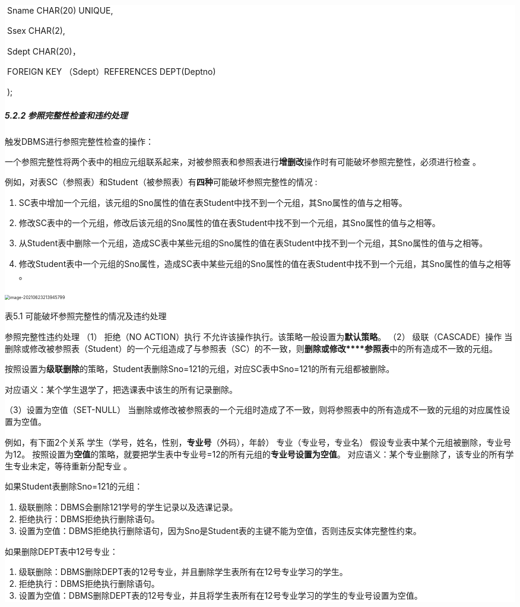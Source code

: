 ​		Sname CHAR(20) UNIQUE,

​		Ssex CHAR(2),

​		Sdept CHAR(20)，

​		FOREIGN KEY （Sdept）REFERENCES DEPT(Deptno)

​		);

##### 5.2.2 参照完整性检查和违约处理

触发DBMS进行参照完整性检查的操作：

一个参照完整性将两个表中的相应元组联系起来，对被参照表和参照表进行**增删改**操作时有可能破坏参照完整性，必须进行检查 。

例如，对表SC（参照表）和Student（被参照表）有**四种**可能破坏参照完整性的情况 :

1. SC表中增加一个元组，该元组的Sno属性的值在表Student中找不到一个元组，其Sno属性的值与之相等。
2. 修改SC表中的一个元组，修改后该元组的Sno属性的值在表Student中找不到一个元组，其Sno属性的值与之相等。

3. 从Student表中删除一个元组，造成SC表中某些元组的Sno属性的值在表Student中找不到一个元组，其Sno属性的值与之相等。
4. 修改Student表中一个元组的Sno属性，造成SC表中某些元组的Sno属性的值在表Student中找不到一个元组，其Sno属性的值与之相等 。

<img src="C:\Users\ainer\AppData\Roaming\Typora\typora-user-images\image-20210623213945799.png" alt="image-20210623213945799" style="zoom:50%;" />

表5.1 可能破坏参照完整性的情况及违约处理

参照完整性违约处理
（1） 拒绝（NO ACTION）执行
不允许该操作执行。该策略一般设置为**默认策略**。
（2） 级联（CASCADE）操作
当删除或修改被参照表（Student）的一个元组造成了与参照表（SC）的不一致，则**删除或修改****参照表**中的所有造成不一致的元组。

按照设置为**级联删除**的策略，Student表删除Sno=121的元组，对应SC表中Sno=121的所有元组都被删除。

对应语义：某个学生退学了，把选课表中该生的所有记录删除。

（3）设置为空值（SET-NULL）
当删除或修改被参照表的一个元组时造成了不一致，则将参照表中的所有造成不一致的元组的对应属性设置为空值。

例如，有下面2个关系
    学生（学号，姓名，性别，**专业号**（外码），年龄）
    专业（专业号，专业名）
假设专业表中某个元组被删除，专业号为12。
按照设置为**空值**的策略，就要把学生表中专业号=12的所有元组的**专业号设置为空值**。
对应语义：某个专业删除了，该专业的所有学生专业未定，等待重新分配专业 。

如果Student表删除Sno=121的元组：

1. 级联删除：DBMS会删除121学号的学生记录以及选课记录。
2. 拒绝执行：DBMS拒绝执行删除语句。
3. 设置为空值：DBMS拒绝执行删除语句，因为Sno是Student表的主键不能为空值，否则违反实体完整性约束。

如果删除DEPT表中12号专业：

1. 级联删除：DBMS删除DEPT表的12号专业，并且删除学生表所有在12号专业学习的学生。
2. 拒绝执行：DBMS拒绝执行删除语句。
3. 设置为空值：DBMS删除DEPT表的12号专业，并且将学生表所有在12号专业学习的学生的专业号设置为空值。
